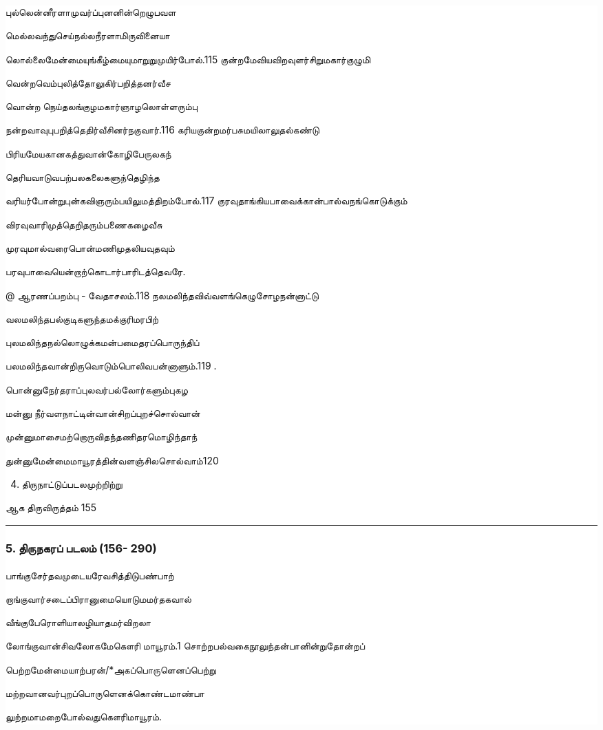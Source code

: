 புல்லென்னீரளாமுவர்ப்புனனின்றெழுபவள  

மெல்லவந்துசெய்நல்லநீரளாமிருவினையா  

லொல்லைமேன்மையுங்கீழ்மையுமாறுறுமுயிர்போல்.115 குன்றமேவியவிறவுளர்சிறுமகார்குழுமி  

வென்றவெம்புலித்தோலுகிர்பறித்தனர்வீச  

வொன்ற நெய்தலங்குழமகார்ஞாழலொள்ளரும்பு  

நன்றவாவுபுபறித்தெதிர்வீசினர்நகுவார்.116 கரியகுன்றமர்பசுமயிலாலுதல்கண்டு  

பிரியமேயகானகத்துவான்கோழிபேருலகந்  

தெரியவாடுவபற்பலகலைகளுந்தெழிந்த  

வரியர்போன்றுபுன்கவிஞரும்பயிலுமத்திறம்போல்.117 குரவுதாங்கியபாவைக்கான்பால்வநங்கொடுக்கும்  

விரவுவாரிமுத்தெறிதரும்பணைகழைவீசு  

முரவுமால்வரைபொன்மணிமுதலியவுதவும்  

பரவுபாவையென்றாற்கொடார்பாரிடத்தெவரே.  

@ ஆரணப்பறம்பு - வேதாசலம்.118 நலமலிந்தவிவ்வளங்கெழுசோழநன்னாட்டு  

வலமலிந்தபல்குடிகளுந்தமக்குரிமரபிற்  

புலமலிந்தநல்லொழுக்கமன்பமைதரப்பொருந்திப்  

பலமலிந்தவான்றிருவொடும்பொலிவபன்னாளும்.119 .  

பொன்னுநேர்தராப்புலவர்பல்லோர்களும்புகழ  

மன்னு நீர்வளநாட்டின்வான்சிறப்புறச்சொல்வான்  

முன்னுமாசைமற்றொருவிதந்தணிதரமொழிந்தாந்  

துன்னுமேன்மைமாயூரத்தின்வளஞ்சிலசொல்வாம்120  

4. திருநாட்டுப்படலமுற்றிற்று  

ஆக திருவிருத்தம் 155  

---------------  

  

### 5. திருநகரப் படலம் (156- 290)  

  

பாங்குசேர்தவமுடையரேவசித்திடுபண்பாற்  

றாங்குவார்சடைப்பிரானுமையொடுமமர்தகவால்  

வீங்குபேரொளியாலழியாதமர்விறலா  

லோங்குவான்சிவலோகமேகௌரி மாயூரம்.1 சொற்றபல்வகைநூலுந்தன்பானின்றுதோன்றப்  

பெற்றமேன்மையாற்பரன்/*அகப்பொருளெனப்பெற்று  

மற்றவானவர்புறப்பொருளெனக்கொண்டமாண்பா  

லுற்றமாமறைபோல்வதுகௌரிமாயூரம்.  
